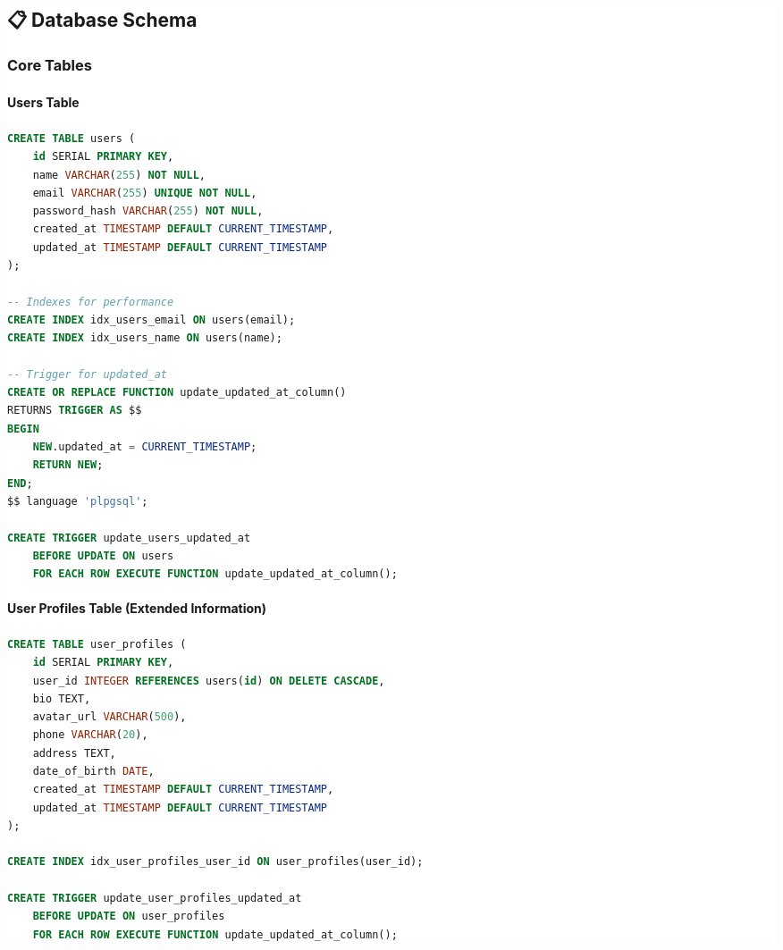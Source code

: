 ## 📋 Database Schema

### Core Tables

#### Users Table
```sql
CREATE TABLE users (
    id SERIAL PRIMARY KEY,
    name VARCHAR(255) NOT NULL,
    email VARCHAR(255) UNIQUE NOT NULL,
    password_hash VARCHAR(255) NOT NULL,
    created_at TIMESTAMP DEFAULT CURRENT_TIMESTAMP,
    updated_at TIMESTAMP DEFAULT CURRENT_TIMESTAMP
);

-- Indexes for performance
CREATE INDEX idx_users_email ON users(email);
CREATE INDEX idx_users_name ON users(name);

-- Trigger for updated_at
CREATE OR REPLACE FUNCTION update_updated_at_column()
RETURNS TRIGGER AS $$
BEGIN
    NEW.updated_at = CURRENT_TIMESTAMP;
    RETURN NEW;
END;
$$ language 'plpgsql';

CREATE TRIGGER update_users_updated_at 
    BEFORE UPDATE ON users 
    FOR EACH ROW EXECUTE FUNCTION update_updated_at_column();
```

#### User Profiles Table (Extended Information)
```sql
CREATE TABLE user_profiles (
    id SERIAL PRIMARY KEY,
    user_id INTEGER REFERENCES users(id) ON DELETE CASCADE,
    bio TEXT,
    avatar_url VARCHAR(500),
    phone VARCHAR(20),
    address TEXT,
    date_of_birth DATE,
    created_at TIMESTAMP DEFAULT CURRENT_TIMESTAMP,
    updated_at TIMESTAMP DEFAULT CURRENT_TIMESTAMP
);

CREATE INDEX idx_user_profiles_user_id ON user_profiles(user_id);

CREATE TRIGGER update_user_profiles_updated_at 
    BEFORE UPDATE ON user_profiles 
    FOR EACH ROW EXECUTE FUNCTION update_updated_at_column();
```
